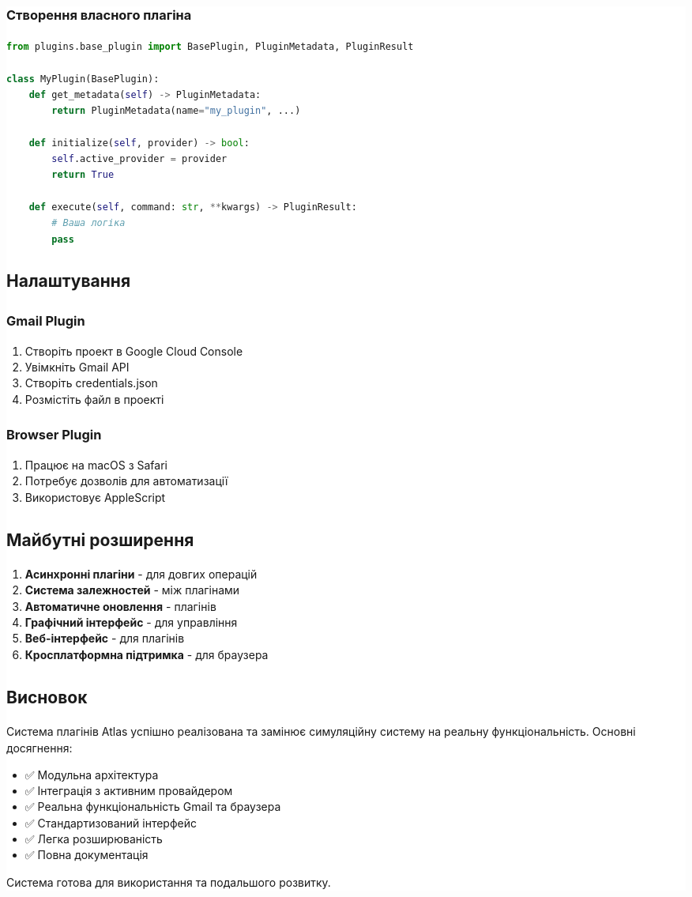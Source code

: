 ### Створення власного плагіна
```python
from plugins.base_plugin import BasePlugin, PluginMetadata, PluginResult

class MyPlugin(BasePlugin):
    def get_metadata(self) -> PluginMetadata:
        return PluginMetadata(name="my_plugin", ...)
    
    def initialize(self, provider) -> bool:
        self.active_provider = provider
        return True
    
    def execute(self, command: str, **kwargs) -> PluginResult:
        # Ваша логіка
        pass
```

## Налаштування

### Gmail Plugin
1. Створіть проект в Google Cloud Console
2. Увімкніть Gmail API
3. Створіть credentials.json
4. Розмістіть файл в проекті

### Browser Plugin
1. Працює на macOS з Safari
2. Потребує дозволів для автоматизації
3. Використовує AppleScript

## Майбутні розширення

1. **Асинхронні плагіни** - для довгих операцій
2. **Система залежностей** - між плагінами
3. **Автоматичне оновлення** - плагінів
4. **Графічний інтерфейс** - для управління
5. **Веб-інтерфейс** - для плагінів
6. **Кросплатформна підтримка** - для браузера

## Висновок

Система плагінів Atlas успішно реалізована та замінює симуляційну систему на реальну функціональність. Основні досягнення:

- ✅ Модульна архітектура
- ✅ Інтеграція з активним провайдером
- ✅ Реальна функціональність Gmail та браузера
- ✅ Стандартизований інтерфейс
- ✅ Легка розширюваність
- ✅ Повна документація

Система готова для використання та подальшого розвитку. 